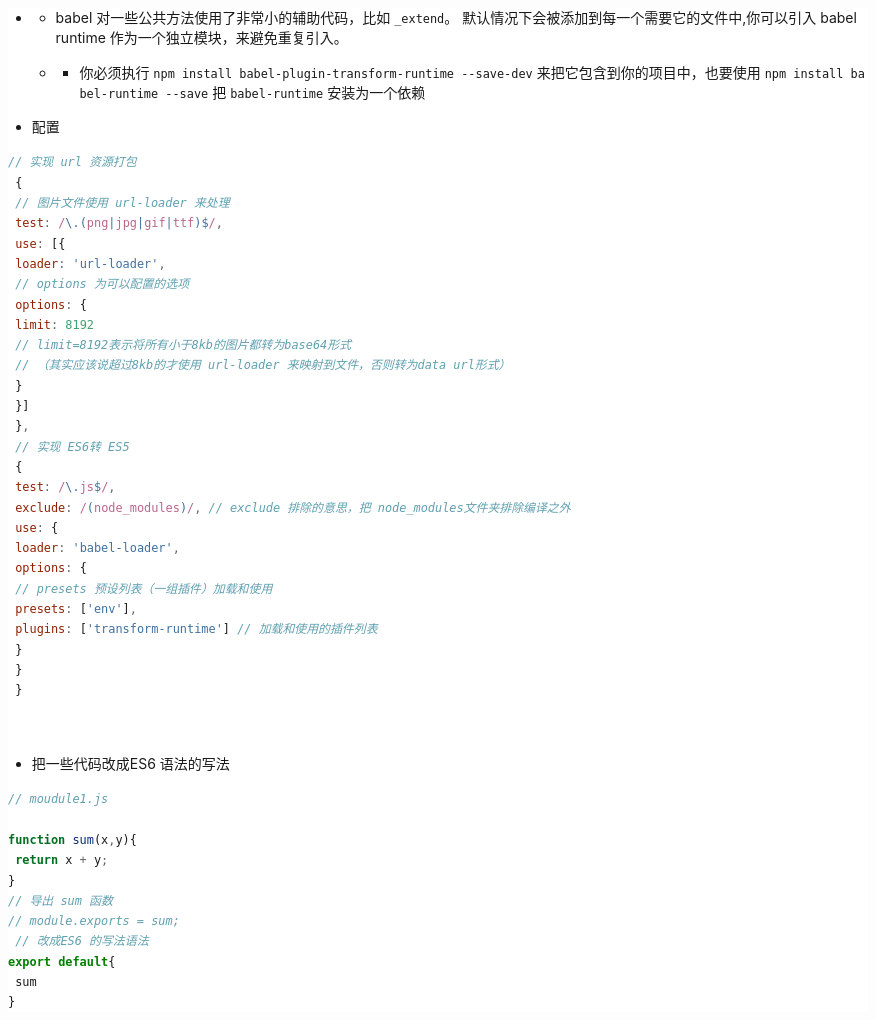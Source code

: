 

- - babel 对一些公共方法使用了非常小的辅助代码，比如 `_extend`。 默认情况下会被添加到每一个需要它的文件中,你可以引入 babel runtime 作为一个独立模块，来避免重复引入。

  - - 你必须执行 `npm install babel-plugin-transform-runtime --save-dev` 来把它包含到你的项目中，也要使用 `npm install babel-runtime --save` 把 `babel-runtime` 安装为一个依赖



- 配置



```js
// 实现 url 资源打包
 {
 // 图片文件使用 url-loader 来处理
 test: /\.(png|jpg|gif|ttf)$/,
 use: [{
 loader: 'url-loader',
 // options 为可以配置的选项
 options: {
 limit: 8192
 // limit=8192表示将所有小于8kb的图片都转为base64形式
 // （其实应该说超过8kb的才使用 url-loader 来映射到文件，否则转为data url形式）
 }
 }]
 },
 // 实现 ES6转 ES5
 {
 test: /\.js$/,
 exclude: /(node_modules)/, // exclude 排除的意思，把 node_modules文件夹排除编译之外
 use: {
 loader: 'babel-loader',
 options: {
 // presets 预设列表（一组插件）加载和使用
 presets: ['env'],
 plugins: ['transform-runtime'] // 加载和使用的插件列表
 }
 }
 }
 
 
```

- 把一些代码改成ES6 语法的写法

```js
// moudule1.js
 
function sum(x,y){
 return x + y;
}
// 导出 sum 函数
// module.exports = sum;
 // 改成ES6 的写法语法
export default{
 sum
}
```
